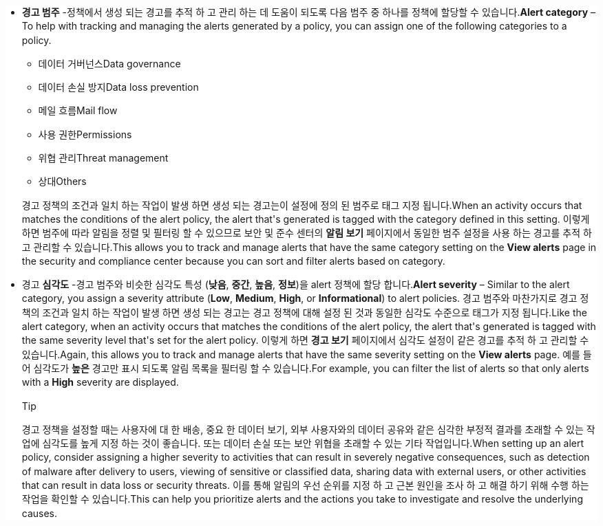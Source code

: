- <span data-ttu-id="026f1-154">**경고 범주** -정책에서 생성 되는 경고를 추적 하 고 관리 하는 데 도움이 되도록 다음 범주 중 하나를 정책에 할당할 수 있습니다.</span><span class="sxs-lookup"><span data-stu-id="026f1-154">**Alert category** – To help with tracking and managing the alerts generated by a policy, you can assign one of the following categories to a policy.</span></span>
    
  - <span data-ttu-id="026f1-155">데이터 거버넌스</span><span class="sxs-lookup"><span data-stu-id="026f1-155">Data governance</span></span>
    
  - <span data-ttu-id="026f1-156">데이터 손실 방지</span><span class="sxs-lookup"><span data-stu-id="026f1-156">Data loss prevention</span></span>

  - <span data-ttu-id="026f1-157">메일 흐름</span><span class="sxs-lookup"><span data-stu-id="026f1-157">Mail flow</span></span>
    
  - <span data-ttu-id="026f1-158">사용 권한</span><span class="sxs-lookup"><span data-stu-id="026f1-158">Permissions</span></span>
    
  - <span data-ttu-id="026f1-159">위협 관리</span><span class="sxs-lookup"><span data-stu-id="026f1-159">Threat management</span></span>
    
  - <span data-ttu-id="026f1-160">상대</span><span class="sxs-lookup"><span data-stu-id="026f1-160">Others</span></span>
    
  <span data-ttu-id="026f1-161">경고 정책의 조건과 일치 하는 작업이 발생 하면 생성 되는 경고는이 설정에 정의 된 범주로 태그 지정 됩니다.</span><span class="sxs-lookup"><span data-stu-id="026f1-161">When an activity occurs that matches the conditions of the alert policy, the alert that's generated is tagged with the category defined in this setting.</span></span> <span data-ttu-id="026f1-162">이렇게 하면 범주에 따라 알림을 정렬 및 필터링 할 수 있으므로 보안 및 준수 센터의 **알림 보기** 페이지에서 동일한 범주 설정을 사용 하는 경고를 추적 하 고 관리할 수 있습니다.</span><span class="sxs-lookup"><span data-stu-id="026f1-162">This allows you to track and manage alerts that have the same category setting on the **View alerts** page in the security and compliance center because you can sort and filter alerts based on category.</span></span> 
    
- <span data-ttu-id="026f1-163">경고 **심각도** -경고 범주와 비슷한 심각도 특성 (**낮음**, **중간**, **높음**, **정보**)을 alert 정책에 할당 합니다.</span><span class="sxs-lookup"><span data-stu-id="026f1-163">**Alert severity** – Similar to the alert category, you assign a severity attribute (**Low**, **Medium**, **High**, or **Informational**) to alert policies.</span></span> <span data-ttu-id="026f1-164">경고 범주와 마찬가지로 경고 정책의 조건과 일치 하는 작업이 발생 하면 생성 되는 경고는 경고 정책에 대해 설정 된 것과 동일한 심각도 수준으로 태그가 지정 됩니다.</span><span class="sxs-lookup"><span data-stu-id="026f1-164">Like the alert category, when an activity occurs that matches the conditions of the alert policy, the alert that's generated is tagged with the same severity level that's set for the alert policy.</span></span> <span data-ttu-id="026f1-165">이렇게 하면 **경고 보기** 페이지에서 심각도 설정이 같은 경고를 추적 하 고 관리할 수 있습니다.</span><span class="sxs-lookup"><span data-stu-id="026f1-165">Again, this allows you to track and manage alerts that have the same severity setting on the **View alerts** page.</span></span> <span data-ttu-id="026f1-166">예를 들어 심각도가 **높은** 경고만 표시 되도록 알림 목록을 필터링 할 수 있습니다.</span><span class="sxs-lookup"><span data-stu-id="026f1-166">For example, you can filter the list of alerts so that only alerts with a **High** severity are displayed.</span></span> 
    
    > [!TIP]
    > <span data-ttu-id="026f1-167">경고 정책을 설정할 때는 사용자에 대 한 배송, 중요 한 데이터 보기, 외부 사용자와의 데이터 공유와 같은 심각한 부정적 결과를 초래할 수 있는 작업에 심각도를 높게 지정 하는 것이 좋습니다. 또는 데이터 손실 또는 보안 위협을 초래할 수 있는 기타 작업입니다.</span><span class="sxs-lookup"><span data-stu-id="026f1-167">When setting up an alert policy, consider assigning a higher severity to activities that can result in severely negative consequences, such as detection of malware after delivery to users, viewing of sensitive or classified data, sharing data with external users, or other activities that can result in data loss or security threats.</span></span> <span data-ttu-id="026f1-168">이를 통해 알림의 우선 순위를 지정 하 고 근본 원인을 조사 하 고 해결 하기 위해 수행 하는 작업을 확인할 수 있습니다.</span><span class="sxs-lookup"><span data-stu-id="026f1-168">This can help you prioritize alerts and the actions you take to investigate and resolve the underlying causes.</span></span> 
  